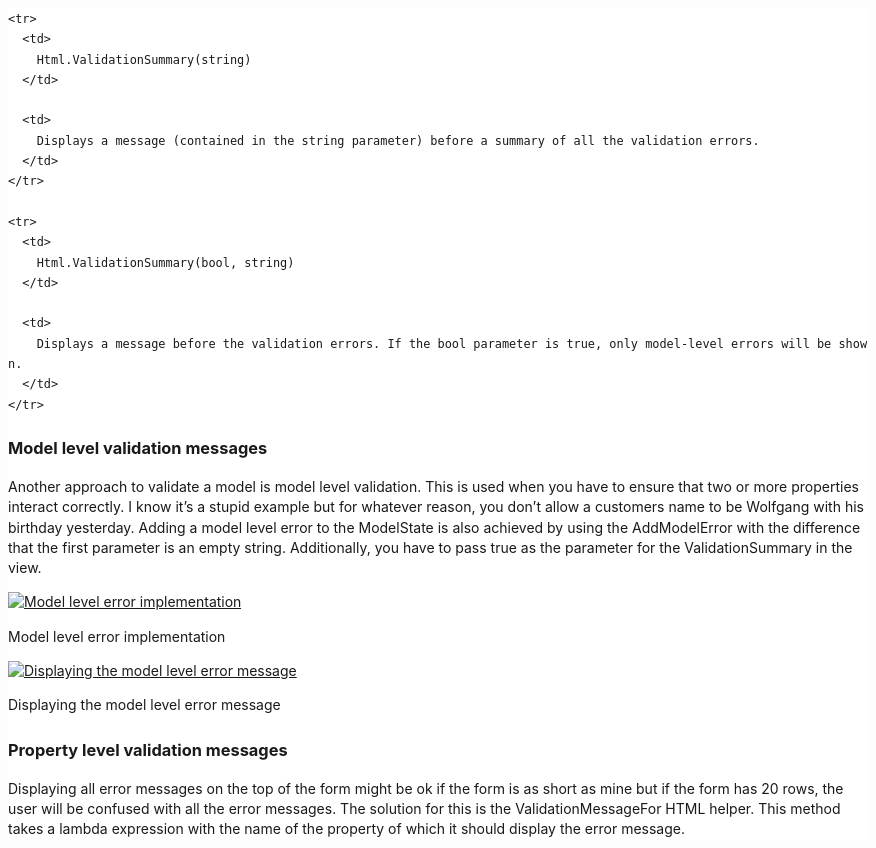     <tr>
      <td>
        Html.ValidationSummary(string)
      </td>
      
      <td>
        Displays a message (contained in the string parameter) before a summary of all the validation errors.
      </td>
    </tr>
    
    <tr>
      <td>
        Html.ValidationSummary(bool, string)
      </td>
      
      <td>
        Displays a message before the validation errors. If the bool parameter is true, only model-level errors will be shown.
      </td>
    </tr>
  </table>
</div>

### Model level validation messages

Another approach to validate a model is model level validation. This is used when you have to ensure that two or more properties interact correctly. I know it&#8217;s a stupid example but for whatever reason, you don&#8217;t allow a customers name to be Wolfgang with his birthday yesterday. Adding a model level error to the ModelState is also achieved by using the AddModelError with the difference that the first parameter is an empty string. Additionally, you have to pass true as the parameter for the ValidationSummary in the view.

<div id="attachment_748" style="width: 765px" class="wp-caption aligncenter">
  <a href="https://www.programmingwithwolfgang.com/wp-content/uploads/2018/02/Model-level-error-implementation.jpg"><img aria-describedby="caption-attachment-748" loading="lazy" class="size-full wp-image-748" src="https://www.programmingwithwolfgang.com/wp-content/uploads/2018/02/Model-level-error-implementation.jpg" alt="Model level error implementation" width="755" height="92" srcset="https://www.programmingwithwolfgang.com/wp-content/uploads/2018/02/Model-level-error-implementation.jpg 755w, https://www.programmingwithwolfgang.com/wp-content/uploads/2018/02/Model-level-error-implementation-300x37.jpg 300w" sizes="(max-width: 755px) 100vw, 755px" /></a>
  
  <p id="caption-attachment-748" class="wp-caption-text">
    Model level error implementation
  </p>
</div>

<div id="attachment_747" style="width: 368px" class="wp-caption aligncenter">
  <a href="https://www.programmingwithwolfgang.com/wp-content/uploads/2018/02/Displaying-the-model-level-error-message.jpg"><img aria-describedby="caption-attachment-747" loading="lazy" class="size-full wp-image-747" src="https://www.programmingwithwolfgang.com/wp-content/uploads/2018/02/Displaying-the-model-level-error-message.jpg" alt="Displaying the model level error message" width="358" height="247" srcset="https://www.programmingwithwolfgang.com/wp-content/uploads/2018/02/Displaying-the-model-level-error-message.jpg 358w, https://www.programmingwithwolfgang.com/wp-content/uploads/2018/02/Displaying-the-model-level-error-message-300x207.jpg 300w" sizes="(max-width: 358px) 100vw, 358px" /></a>
  
  <p id="caption-attachment-747" class="wp-caption-text">
    Displaying the model level error message
  </p>
</div>

### Property level validation messages

Displaying all error messages on the top of the form might be ok if the form is as short as mine but if the form has 20 rows, the user will be confused with all the error messages. The solution for this is the ValidationMessageFor HTML helper. This method takes a lambda expression with the name of the property of which it should display the error message.
